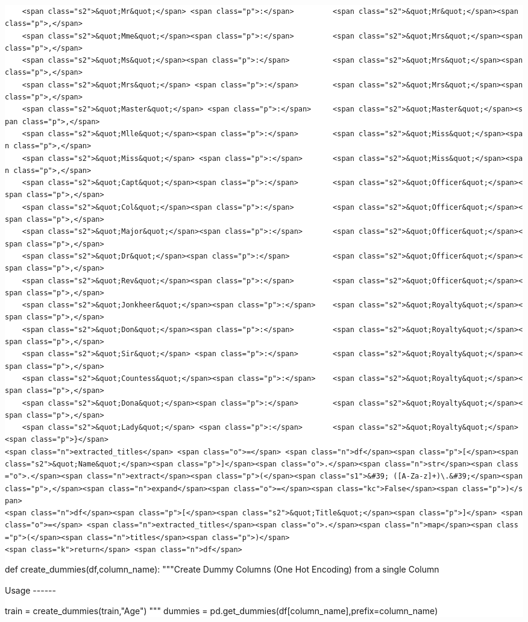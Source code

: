         <span class="s2">&quot;Mr&quot;</span> <span class="p">:</span>         <span class="s2">&quot;Mr&quot;</span><span class="p">,</span>
        <span class="s2">&quot;Mme&quot;</span><span class="p">:</span>         <span class="s2">&quot;Mrs&quot;</span><span class="p">,</span>
        <span class="s2">&quot;Ms&quot;</span><span class="p">:</span>          <span class="s2">&quot;Mrs&quot;</span><span class="p">,</span>
        <span class="s2">&quot;Mrs&quot;</span> <span class="p">:</span>        <span class="s2">&quot;Mrs&quot;</span><span class="p">,</span>
        <span class="s2">&quot;Master&quot;</span> <span class="p">:</span>     <span class="s2">&quot;Master&quot;</span><span class="p">,</span>
        <span class="s2">&quot;Mlle&quot;</span><span class="p">:</span>        <span class="s2">&quot;Miss&quot;</span><span class="p">,</span>
        <span class="s2">&quot;Miss&quot;</span> <span class="p">:</span>       <span class="s2">&quot;Miss&quot;</span><span class="p">,</span>
        <span class="s2">&quot;Capt&quot;</span><span class="p">:</span>        <span class="s2">&quot;Officer&quot;</span><span class="p">,</span>
        <span class="s2">&quot;Col&quot;</span><span class="p">:</span>         <span class="s2">&quot;Officer&quot;</span><span class="p">,</span>
        <span class="s2">&quot;Major&quot;</span><span class="p">:</span>       <span class="s2">&quot;Officer&quot;</span><span class="p">,</span>
        <span class="s2">&quot;Dr&quot;</span><span class="p">:</span>          <span class="s2">&quot;Officer&quot;</span><span class="p">,</span>
        <span class="s2">&quot;Rev&quot;</span><span class="p">:</span>         <span class="s2">&quot;Officer&quot;</span><span class="p">,</span>
        <span class="s2">&quot;Jonkheer&quot;</span><span class="p">:</span>    <span class="s2">&quot;Royalty&quot;</span><span class="p">,</span>
        <span class="s2">&quot;Don&quot;</span><span class="p">:</span>         <span class="s2">&quot;Royalty&quot;</span><span class="p">,</span>
        <span class="s2">&quot;Sir&quot;</span> <span class="p">:</span>        <span class="s2">&quot;Royalty&quot;</span><span class="p">,</span>
        <span class="s2">&quot;Countess&quot;</span><span class="p">:</span>    <span class="s2">&quot;Royalty&quot;</span><span class="p">,</span>
        <span class="s2">&quot;Dona&quot;</span><span class="p">:</span>        <span class="s2">&quot;Royalty&quot;</span><span class="p">,</span>
        <span class="s2">&quot;Lady&quot;</span> <span class="p">:</span>       <span class="s2">&quot;Royalty&quot;</span>
    <span class="p">}</span>
    <span class="n">extracted_titles</span> <span class="o">=</span> <span class="n">df</span><span class="p">[</span><span class="s2">&quot;Name&quot;</span><span class="p">]</span><span class="o">.</span><span class="n">str</span><span class="o">.</span><span class="n">extract</span><span class="p">(</span><span class="s1">&#39; ([A-Za-z]+)\.&#39;</span><span class="p">,</span><span class="n">expand</span><span class="o">=</span><span class="kc">False</span><span class="p">)</span>
    <span class="n">df</span><span class="p">[</span><span class="s2">&quot;Title&quot;</span><span class="p">]</span> <span class="o">=</span> <span class="n">extracted_titles</span><span class="o">.</span><span class="n">map</span><span class="p">(</span><span class="n">titles</span><span class="p">)</span>
    <span class="k">return</span> <span class="n">df</span>

<span class="k">def</span> <span class="nf">create_dummies</span><span class="p">(</span><span class="n">df</span><span class="p">,</span><span class="n">column_name</span><span class="p">):</span>
    <span class="sd">&quot;&quot;&quot;Create Dummy Columns (One Hot Encoding) from a single Column</span>

<span class="sd">    Usage</span>
<span class="sd">    ------</span>

<span class="sd">    train = create_dummies(train,&quot;Age&quot;)</span>
<span class="sd">    &quot;&quot;&quot;</span>
    <span class="n">dummies</span> <span class="o">=</span> <span class="n">pd</span><span class="o">.</span><span class="n">get_dummies</span><span class="p">(</span><span class="n">df</span><span class="p">[</span><span class="n">column_name</span><span class="p">],</span><span class="n">prefix</span><span class="o">=</span><span class="n">column_name</span><span class="p">)</span>